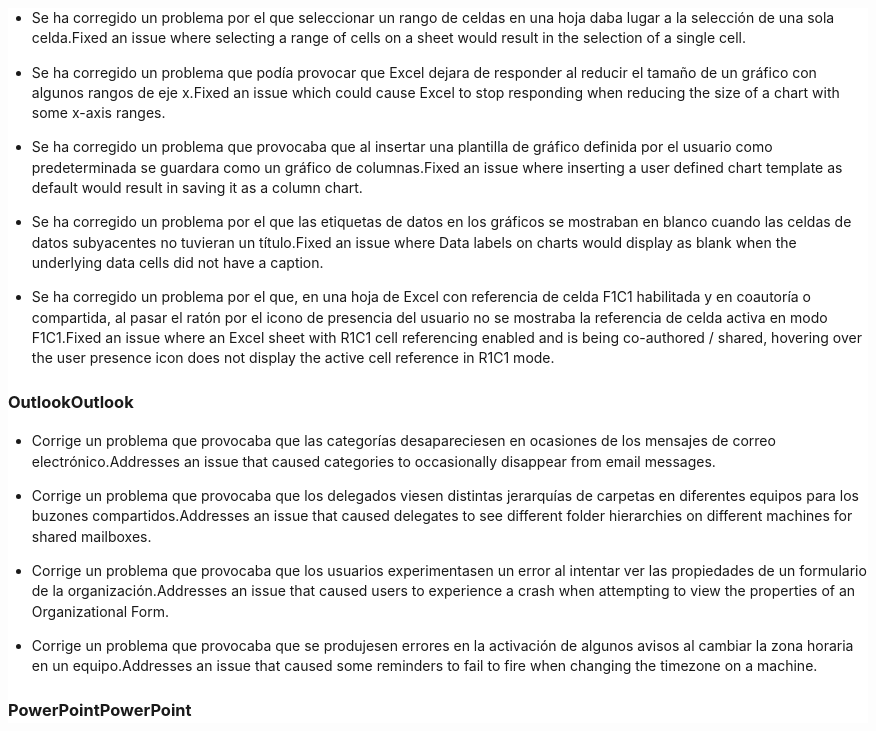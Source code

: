 - <span data-ttu-id="511dc-343">Se ha corregido un problema por el que seleccionar un rango de celdas en una hoja daba lugar a la selección de una sola celda.</span><span class="sxs-lookup"><span data-stu-id="511dc-343">Fixed an issue where selecting a range of cells on a sheet would result in the selection of a single cell.</span></span>

- <span data-ttu-id="511dc-344">Se ha corregido un problema que podía provocar que Excel dejara de responder al reducir el tamaño de un gráfico con algunos rangos de eje x.</span><span class="sxs-lookup"><span data-stu-id="511dc-344">Fixed an issue which could cause Excel to stop responding when reducing the size of a chart with some x-axis ranges.</span></span>

- <span data-ttu-id="511dc-345">Se ha corregido un problema que provocaba que al insertar una plantilla de gráfico definida por el usuario como predeterminada se guardara como un gráfico de columnas.</span><span class="sxs-lookup"><span data-stu-id="511dc-345">Fixed an issue where inserting a user defined chart template as default would result in saving it as a column chart.</span></span>

- <span data-ttu-id="511dc-346">Se ha corregido un problema por el que las etiquetas de datos en los gráficos se mostraban en blanco cuando las celdas de datos subyacentes no tuvieran un título.</span><span class="sxs-lookup"><span data-stu-id="511dc-346">Fixed an issue where Data labels on charts would display as blank when the underlying data cells did not have a caption.</span></span>

- <span data-ttu-id="511dc-347">Se ha corregido un problema por el que, en una hoja de Excel con referencia de celda F1C1 habilitada y en coautoría o compartida, al pasar el ratón por el icono de presencia del usuario no se mostraba la referencia de celda activa en modo F1C1.</span><span class="sxs-lookup"><span data-stu-id="511dc-347">Fixed an issue where an Excel sheet with R1C1 cell referencing enabled and is being co-authored / shared, hovering over the user presence icon does not display the active cell reference in R1C1 mode.</span></span>

### <a name="outlook"></a><span data-ttu-id="511dc-348">Outlook</span><span class="sxs-lookup"><span data-stu-id="511dc-348">Outlook</span></span>

- <span data-ttu-id="511dc-349">Corrige un problema que provocaba que las categorías desapareciesen en ocasiones de los mensajes de correo electrónico.</span><span class="sxs-lookup"><span data-stu-id="511dc-349">Addresses an issue that caused categories to occasionally disappear from email messages.</span></span>

- <span data-ttu-id="511dc-350">Corrige un problema que provocaba que los delegados viesen distintas jerarquías de carpetas en diferentes equipos para los buzones compartidos.</span><span class="sxs-lookup"><span data-stu-id="511dc-350">Addresses an issue that caused delegates to see different folder hierarchies on different machines for shared mailboxes.</span></span>

- <span data-ttu-id="511dc-351">Corrige un problema que provocaba que los usuarios experimentasen un error al intentar ver las propiedades de un formulario de la organización.</span><span class="sxs-lookup"><span data-stu-id="511dc-351">Addresses an issue that caused users to experience a crash when attempting to view the properties of an Organizational Form.</span></span>

- <span data-ttu-id="511dc-352">Corrige un problema que provocaba que se produjesen errores en la activación de algunos avisos al cambiar la zona horaria en un equipo.</span><span class="sxs-lookup"><span data-stu-id="511dc-352">Addresses an issue that caused some reminders to fail to fire when changing the timezone on a machine.</span></span>

### <a name="powerpoint"></a><span data-ttu-id="511dc-353">PowerPoint</span><span class="sxs-lookup"><span data-stu-id="511dc-353">PowerPoint</span></span>
